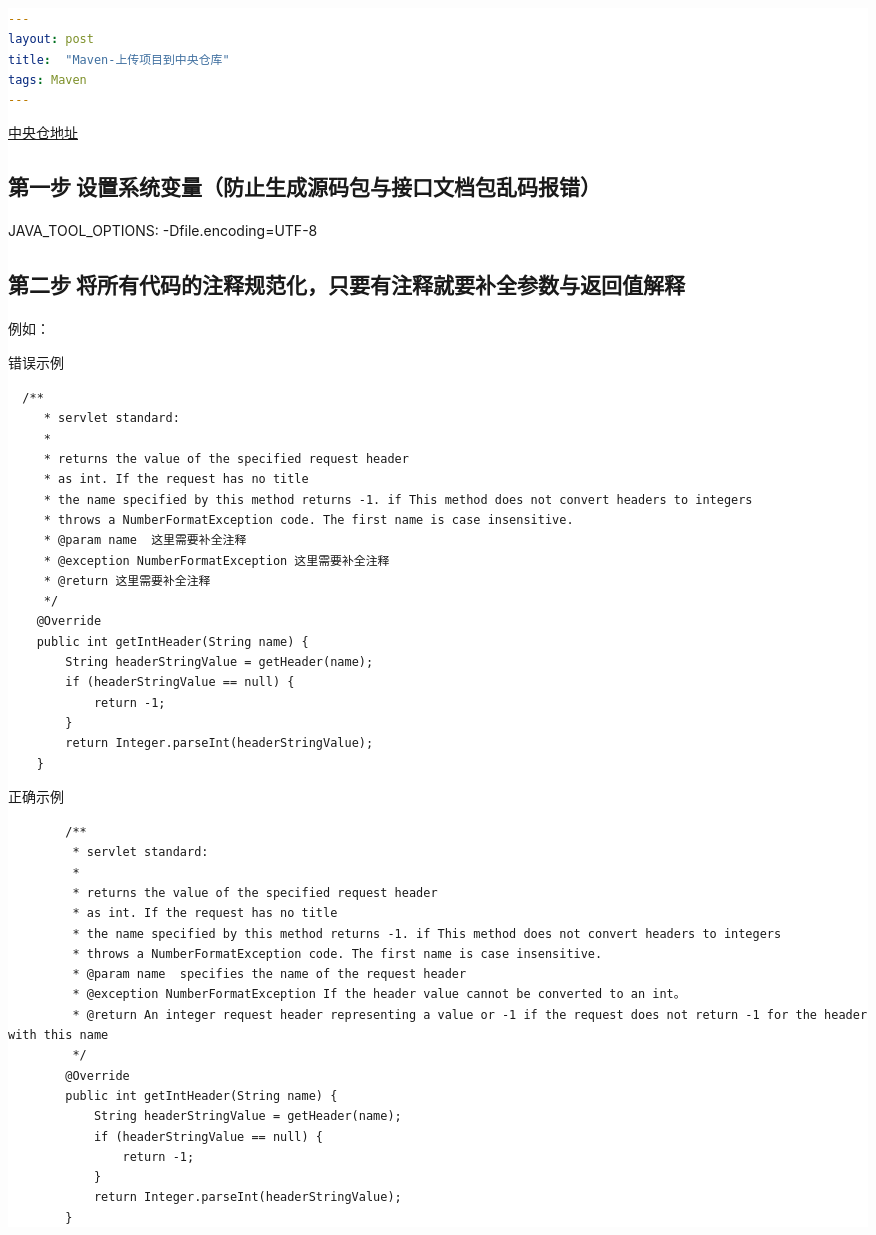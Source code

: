 ```yaml
---
layout: post
title:  "Maven-上传项目到中央仓库"
tags: Maven
---
```


[中央仓地址](https://oss.sonatype.org "中央仓地址")

## 第一步 设置系统变量（防止生成源码包与接口文档包乱码报错）

JAVA_TOOL_OPTIONS: -Dfile.encoding=UTF-8


## 第二步 将所有代码的注释规范化，只要有注释就要补全参数与返回值解释

例如：

错误示例
    
      /**
         * servlet standard:
         *
         * returns the value of the specified request header
         * as int. If the request has no title
         * the name specified by this method returns -1. if This method does not convert headers to integers
         * throws a NumberFormatException code. The first name is case insensitive.
         * @param name  这里需要补全注释
         * @exception NumberFormatException 这里需要补全注释 
         * @return 这里需要补全注释
         */
        @Override
        public int getIntHeader(String name) {
            String headerStringValue = getHeader(name);
            if (headerStringValue == null) {
                return -1;
            }
            return Integer.parseInt(headerStringValue);
        }
        
正确示例        
        
            /**
             * servlet standard:
             *
             * returns the value of the specified request header
             * as int. If the request has no title
             * the name specified by this method returns -1. if This method does not convert headers to integers
             * throws a NumberFormatException code. The first name is case insensitive.
             * @param name  specifies the name of the request header
             * @exception NumberFormatException If the header value cannot be converted to an int。
             * @return An integer request header representing a value or -1 if the request does not return -1 for the header with this name
             */
            @Override
            public int getIntHeader(String name) {
                String headerStringValue = getHeader(name);
                if (headerStringValue == null) {
                    return -1;
                }
                return Integer.parseInt(headerStringValue);
            }
                    